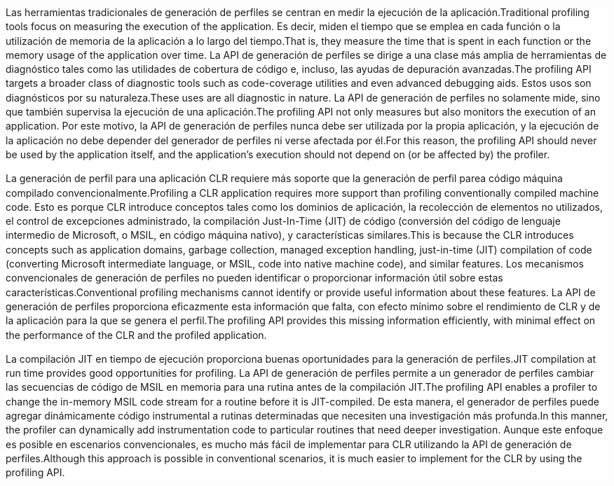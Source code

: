 <span data-ttu-id="90e47-106">Las herramientas tradicionales de generación de perfiles se centran en medir la ejecución de la aplicación.</span><span class="sxs-lookup"><span data-stu-id="90e47-106">Traditional profiling tools focus on measuring the execution of the application.</span></span> <span data-ttu-id="90e47-107">Es decir, miden el tiempo que se emplea en cada función o la utilización de memoria de la aplicación a lo largo del tiempo.</span><span class="sxs-lookup"><span data-stu-id="90e47-107">That is, they measure the time that is spent in each function or the memory usage of the application over time.</span></span> <span data-ttu-id="90e47-108">La API de generación de perfiles se dirige a una clase más amplia de herramientas de diagnóstico tales como las utilidades de cobertura de código e, incluso, las ayudas de depuración avanzadas.</span><span class="sxs-lookup"><span data-stu-id="90e47-108">The profiling API targets a broader class of diagnostic tools such as code-coverage utilities and even advanced debugging aids.</span></span> <span data-ttu-id="90e47-109">Estos usos son diagnósticos por su naturaleza.</span><span class="sxs-lookup"><span data-stu-id="90e47-109">These uses are all diagnostic in nature.</span></span> <span data-ttu-id="90e47-110">La API de generación de perfiles no solamente mide, sino que también supervisa la ejecución de una aplicación.</span><span class="sxs-lookup"><span data-stu-id="90e47-110">The profiling API not only measures but also monitors the execution of an application.</span></span> <span data-ttu-id="90e47-111">Por este motivo, la API de generación de perfiles nunca debe ser utilizada por la propia aplicación, y la ejecución de la aplicación no debe depender del generador de perfiles ni verse afectada por él.</span><span class="sxs-lookup"><span data-stu-id="90e47-111">For this reason, the profiling API should never be used by the application itself, and the application’s execution should not depend on (or be affected by) the profiler.</span></span>

<span data-ttu-id="90e47-112">La generación de perfil para una aplicación CLR requiere más soporte que la generación de perfil parea código máquina compilado convencionalmente.</span><span class="sxs-lookup"><span data-stu-id="90e47-112">Profiling a CLR application requires more support than profiling conventionally compiled machine code.</span></span> <span data-ttu-id="90e47-113">Esto es porque CLR introduce conceptos tales como los dominios de aplicación, la recolección de elementos no utilizados, el control de excepciones administrado, la compilación Just-In-Time (JIT) de código (conversión del código de lenguaje intermedio de Microsoft, o MSIL, en código máquina nativo), y características similares.</span><span class="sxs-lookup"><span data-stu-id="90e47-113">This is because the CLR introduces concepts such as application domains, garbage collection, managed exception handling, just-in-time (JIT) compilation of code (converting Microsoft intermediate language, or MSIL, code into native machine code), and similar features.</span></span> <span data-ttu-id="90e47-114">Los mecanismos convencionales de generación de perfiles no pueden identificar o proporcionar información útil sobre estas características.</span><span class="sxs-lookup"><span data-stu-id="90e47-114">Conventional profiling mechanisms cannot identify or provide useful information about these features.</span></span> <span data-ttu-id="90e47-115">La API de generación de perfiles proporciona eficazmente esta información que falta, con efecto mínimo sobre el rendimiento de CLR y de la aplicación para la que se genera el perfil.</span><span class="sxs-lookup"><span data-stu-id="90e47-115">The profiling API provides this missing information efficiently, with minimal effect on the performance of the CLR and the profiled application.</span></span>

<span data-ttu-id="90e47-116">La compilación JIT en tiempo de ejecución proporciona buenas oportunidades para la generación de perfiles.</span><span class="sxs-lookup"><span data-stu-id="90e47-116">JIT compilation at run time provides good opportunities for profiling.</span></span> <span data-ttu-id="90e47-117">La API de generación de perfiles permite a un generador de perfiles cambiar las secuencias de código de MSIL en memoria para una rutina antes de la compilación JIT.</span><span class="sxs-lookup"><span data-stu-id="90e47-117">The profiling API enables a profiler to change the in-memory MSIL code stream for a routine before it is JIT-compiled.</span></span> <span data-ttu-id="90e47-118">De esta manera, el generador de perfiles puede agregar dinámicamente código instrumental a rutinas determinadas que necesiten una investigación más profunda.</span><span class="sxs-lookup"><span data-stu-id="90e47-118">In this manner, the profiler can dynamically add instrumentation code to particular routines that need deeper investigation.</span></span> <span data-ttu-id="90e47-119">Aunque este enfoque es posible en escenarios convencionales, es mucho más fácil de implementar para CLR utilizando la API de generación de perfiles.</span><span class="sxs-lookup"><span data-stu-id="90e47-119">Although this approach is possible in conventional scenarios, it is much easier to implement for the CLR by using the profiling API.</span></span>
